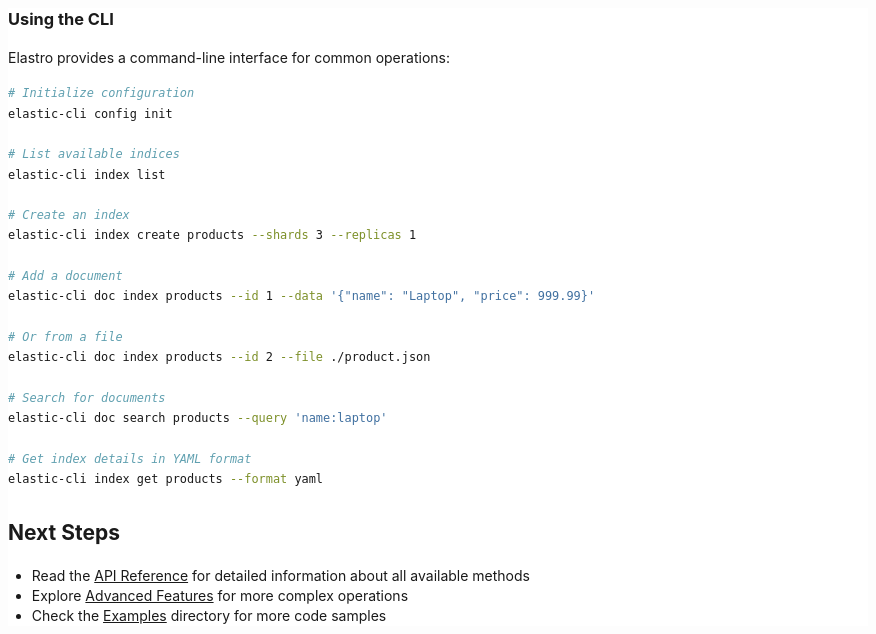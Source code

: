 ### Using the CLI

Elastro provides a command-line interface for common operations:

```bash
# Initialize configuration
elastic-cli config init

# List available indices
elastic-cli index list

# Create an index
elastic-cli index create products --shards 3 --replicas 1

# Add a document
elastic-cli doc index products --id 1 --data '{"name": "Laptop", "price": 999.99}'

# Or from a file
elastic-cli doc index products --id 2 --file ./product.json

# Search for documents
elastic-cli doc search products --query 'name:laptop'

# Get index details in YAML format
elastic-cli index get products --format yaml
```

## Next Steps

- Read the [API Reference](https://github.com/Fremen-Labs/elastro/blob/main/docs/api_reference.md) for detailed information about all available methods
- Explore [Advanced Features](https://github.com/Fremen-Labs/elastro/blob/main/docs/advanced_features.md) for more complex operations
- Check the [Examples](https://github.com/Fremen-Labs/elastro/tree/main/examples) directory for more code samples
